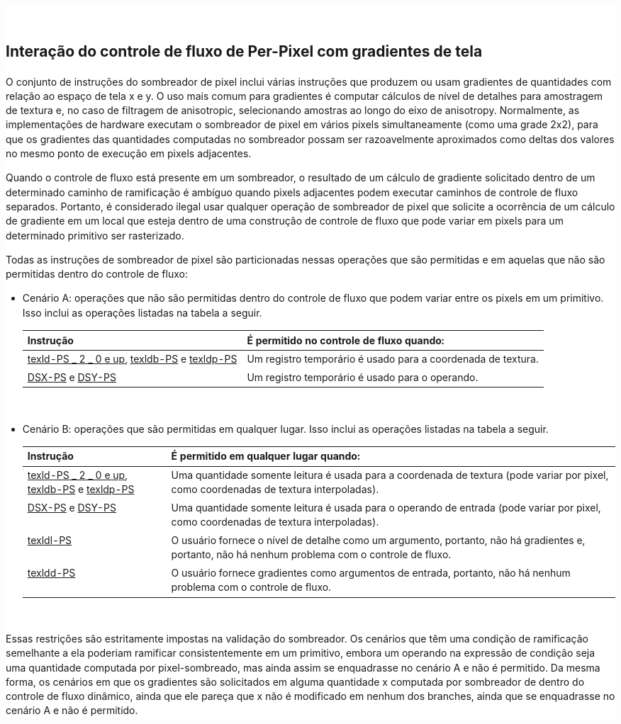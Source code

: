

 

## <a name="interaction-of-per-pixel-flow-control-with-screen-gradients"></a>Interação do controle de fluxo de Per-Pixel com gradientes de tela

O conjunto de instruções do sombreador de pixel inclui várias instruções que produzem ou usam gradientes de quantidades com relação ao espaço de tela x e y. O uso mais comum para gradientes é computar cálculos de nível de detalhes para amostragem de textura e, no caso de filtragem de anisotropic, selecionando amostras ao longo do eixo de anisotropy. Normalmente, as implementações de hardware executam o sombreador de pixel em vários pixels simultaneamente (como uma grade 2x2), para que os gradientes das quantidades computadas no sombreador possam ser razoavelmente aproximados como deltas dos valores no mesmo ponto de execução em pixels adjacentes.

Quando o controle de fluxo está presente em um sombreador, o resultado de um cálculo de gradiente solicitado dentro de um determinado caminho de ramificação é ambíguo quando pixels adjacentes podem executar caminhos de controle de fluxo separados. Portanto, é considerado ilegal usar qualquer operação de sombreador de pixel que solicite a ocorrência de um cálculo de gradiente em um local que esteja dentro de uma construção de controle de fluxo que pode variar em pixels para um determinado primitivo ser rasterizado.

Todas as instruções de sombreador de pixel são particionadas nessas operações que são permitidas e em aquelas que não são permitidas dentro do controle de fluxo:

-   Cenário A: operações que não são permitidas dentro do controle de fluxo que podem variar entre os pixels em um primitivo. Isso inclui as operações listadas na tabela a seguir. 

    | Instrução                                                                                                      | É permitido no controle de fluxo quando:                       |
    |------------------------------------------------------------------------------------------------------------------|----------------------------------------------------------|
    | [texld-PS \_ 2 \_ 0 e up](texld---ps-2-0.md), [texldb-PS](texldb---ps.md) e [texldp-PS](texldp---ps.md) | Um registro temporário é usado para a coordenada de textura. |
    | [DSX-PS](dsx---ps.md) e [DSY-PS](dsy---ps.md)                                                            | Um registro temporário é usado para o operando.            |

    

     

-   Cenário B: operações que são permitidas em qualquer lugar. Isso inclui as operações listadas na tabela a seguir. 

    | Instrução                                                                                                      | É permitido em qualquer lugar quando:                                                                                             |
    |------------------------------------------------------------------------------------------------------------------|-------------------------------------------------------------------------------------------------------------------------|
    | [texld-PS \_ 2 \_ 0 e up](texld---ps-2-0.md), [texldb-PS](texldb---ps.md) e [texldp-PS](texldp---ps.md) | Uma quantidade somente leitura é usada para a coordenada de textura (pode variar por pixel, como coordenadas de textura interpoladas). |
    | [DSX-PS](dsx---ps.md) e [DSY-PS](dsy---ps.md)                                                            | Uma quantidade somente leitura é usada para o operando de entrada (pode variar por pixel, como coordenadas de textura interpoladas).      |
    | [texldl-PS](texldl---ps.md)                                                                                   | O usuário fornece o nível de detalhe como um argumento, portanto, não há gradientes e, portanto, não há nenhum problema com o controle de fluxo.       |
    | [texldd-PS](texldd---ps.md)                                                                                   | O usuário fornece gradientes como argumentos de entrada, portanto, não há nenhum problema com o controle de fluxo.                                 |

    

     

Essas restrições são estritamente impostas na validação do sombreador. Os cenários que têm uma condição de ramificação semelhante a ela poderiam ramificar consistentemente em um primitivo, embora um operando na expressão de condição seja uma quantidade computada por pixel-sombreado, mas ainda assim se enquadrasse no cenário A e não é permitido. Da mesma forma, os cenários em que os gradientes são solicitados em alguma quantidade x computada por sombreador de dentro do controle de fluxo dinâmico, ainda que ele pareça que x não é modificado em nenhum dos branches, ainda que se enquadrasse no cenário A e não é permitido.
